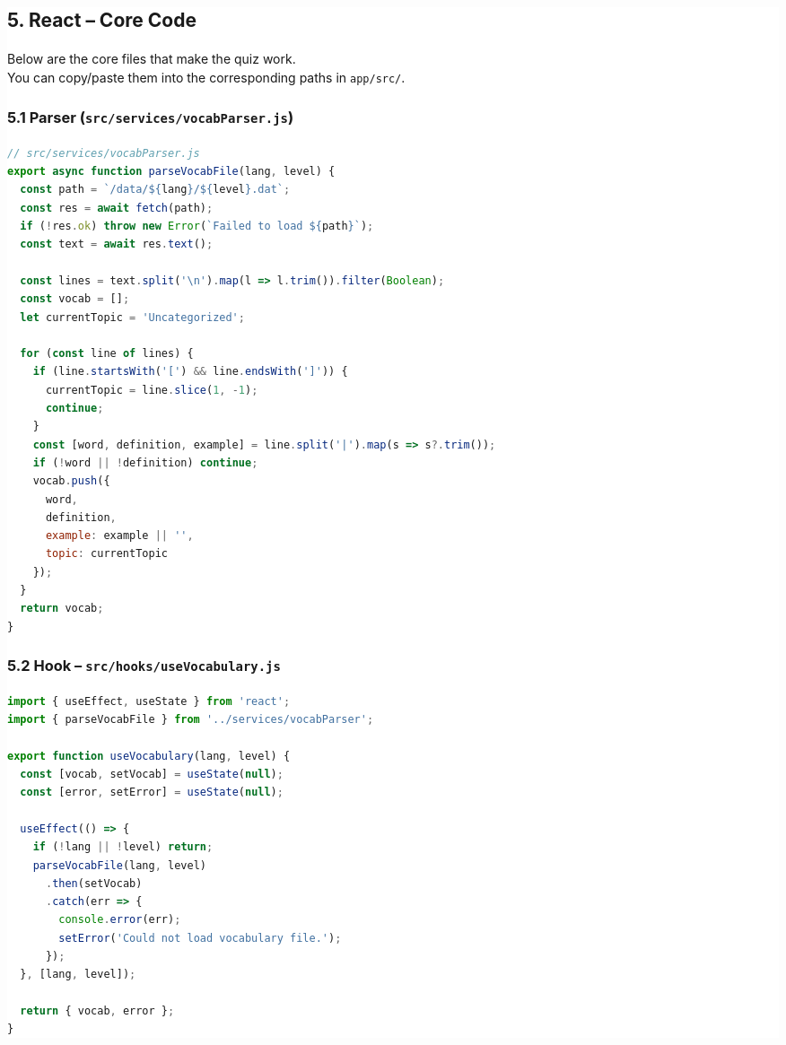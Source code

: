 
## 5. React – Core Code

Below are the core files that make the quiz work.  
You can copy/paste them into the corresponding paths in `app/src/`.

### 5.1 Parser (`src/services/vocabParser.js`)

```js
// src/services/vocabParser.js
export async function parseVocabFile(lang, level) {
  const path = `/data/${lang}/${level}.dat`;
  const res = await fetch(path);
  if (!res.ok) throw new Error(`Failed to load ${path}`);
  const text = await res.text();

  const lines = text.split('\n').map(l => l.trim()).filter(Boolean);
  const vocab = [];
  let currentTopic = 'Uncategorized';

  for (const line of lines) {
    if (line.startsWith('[') && line.endsWith(']')) {
      currentTopic = line.slice(1, -1);
      continue;
    }
    const [word, definition, example] = line.split('|').map(s => s?.trim());
    if (!word || !definition) continue;
    vocab.push({
      word,
      definition,
      example: example || '',
      topic: currentTopic
    });
  }
  return vocab;
}
```

### 5.2 Hook – `src/hooks/useVocabulary.js`

```js
import { useEffect, useState } from 'react';
import { parseVocabFile } from '../services/vocabParser';

export function useVocabulary(lang, level) {
  const [vocab, setVocab] = useState(null);
  const [error, setError] = useState(null);

  useEffect(() => {
    if (!lang || !level) return;
    parseVocabFile(lang, level)
      .then(setVocab)
      .catch(err => {
        console.error(err);
        setError('Could not load vocabulary file.');
      });
  }, [lang, level]);

  return { vocab, error };
}
```
